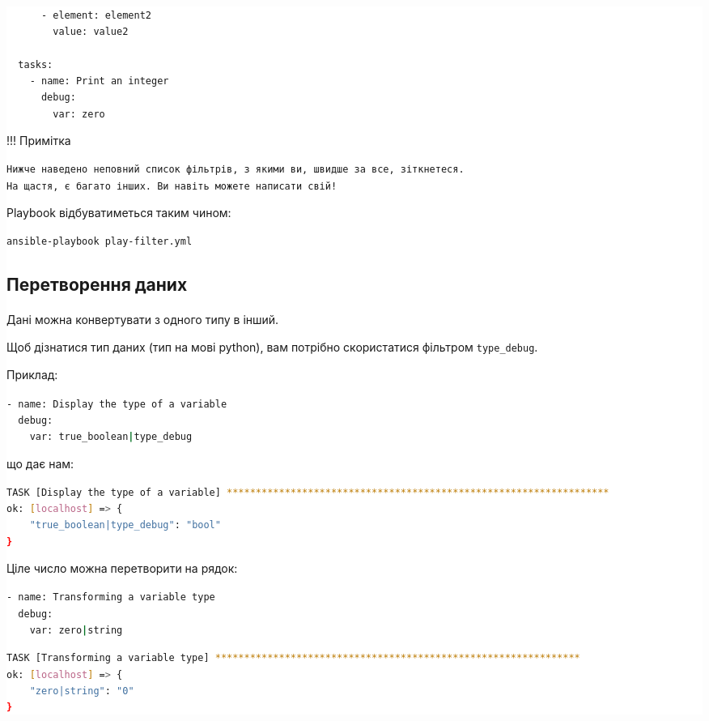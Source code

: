 ```bash
      - element: element2
        value: value2

  tasks:
    - name: Print an integer
      debug:
        var: zero
```

!!! Примітка

    Нижче наведено неповний список фільтрів, з якими ви, швидше за все, зіткнетеся.
    На щастя, є багато інших. Ви навіть можете написати свій!

Playbook відбуватиметься таким чином:

```bash
ansible-playbook play-filter.yml
```

## Перетворення даних

Дані можна конвертувати з одного типу в інший.

Щоб дізнатися тип даних (тип на мові python), вам потрібно скористатися фільтром `type_debug`.

Приклад:

```bash
- name: Display the type of a variable
  debug:
    var: true_boolean|type_debug
```

що дає нам:

```bash
TASK [Display the type of a variable] ******************************************************************
ok: [localhost] => {
    "true_boolean|type_debug": "bool"
}
```

Ціле число можна перетворити на рядок:

```bash
- name: Transforming a variable type
  debug:
    var: zero|string
```

```bash
TASK [Transforming a variable type] ***************************************************************
ok: [localhost] => {
    "zero|string": "0"
}
```
